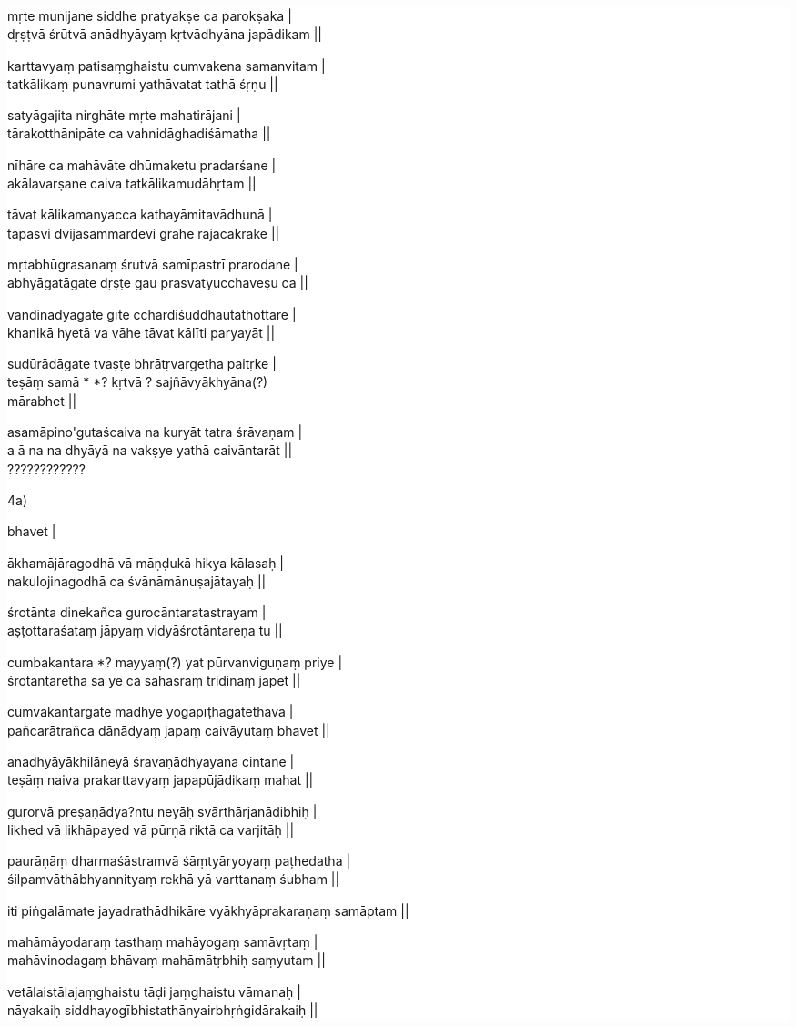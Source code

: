 mṛte munijane siddhe pratyakṣe ca parokṣaka |  
dṛṣṭvā śrūtvā anādhyāyaṃ kṛtvādhyāna japādikam ||  
  
karttavyaṃ patisaṃghaistu cumvakena samanvitam |  
tatkālikaṃ punavrumi yathāvatat tathā śṛṇu ||  
  
satyāgajita nirghāte mṛte mahatirājani |  
tārakotthānipāte ca vahnidāghadiśāmatha ||  
  
nīhāre ca mahāvāte dhūmaketu pradarśane |  
akālavarṣane caiva tatkālikamudāhṛtam ||  
  
tāvat kālikamanyacca kathayāmitavādhunā |  
tapasvi dvijasammardevi grahe rājacakrake ||  
  
mṛtabhūgrasanaṃ śrutvā samīpastrī prarodane |  
abhyāgatāgate dṛṣṭe gau prasvatyucchaveṣu ca ||  
  
vandinādyāgate gīte cchardiśuddhautathottare |  
khanikā hyetā va vāhe tāvat kālīti paryayāt ||  
  
sudūrādāgate tvaṣṭe bhrātṛvargetha paitṛke |  
teṣāṃ samā * *? kṛtvā ? sajñāvyākhyāna(?)   
mārabhet ||  
  
asamāpino'gutaścaiva na kuryāt tatra śrāvaṇam |  
a ā na na dhyāyā na vakṣye yathā caivāntarāt ||  
????????????  
  
4a)   
  
bhavet |  
  
ākhamājāragodhā vā māṇḍukā hikya kālasaḥ |  
nakulojinagodhā ca śvānāmānuṣajātayaḥ ||  
  
śrotānta dinekañca gurocāntaratastrayam |  
aṣṭottaraśataṃ jāpyaṃ vidyāśrotāntareṇa tu ||  
  
cumbakantara *? mayyaṃ(?) yat pūrvanviguṇaṃ priye |  
śrotāntaretha sa ye ca sahasraṃ tridinaṃ japet ||  
  
cumvakāntargate madhye yogapīṭhagatethavā |  
pañcarātrañca dānādyaṃ japaṃ caivāyutaṃ bhavet ||  
  
anadhyāyākhilāneyā śravaṇādhyayana cintane |  
teṣāṃ naiva prakarttavyaṃ japapūjādikaṃ mahat ||  
  
gurorvā preṣaṇādya?ntu neyāḥ svārthārjanādibhiḥ |  
likhed vā likhāpayed vā pūrṇā riktā ca varjitāḥ ||  
  
paurāṇāṃ dharmaśāstramvā śāṃtyāryoyaṃ paṭhedatha |  
śilpamvāthābhyannityaṃ rekhā yā varttanaṃ śubham ||  
  
iti piṅgalāmate jayadrathādhikāre vyākhyāprakaraṇaṃ samāptam ||  
  
  
mahāmāyodaraṃ tasthaṃ mahāyogaṃ samāvṛtaṃ |  
mahāvinodagaṃ bhāvaṃ mahāmātṛbhiḥ saṃyutam ||  
  
vetālaistālajaṃghaistu tāḍi jaṃghaistu vāmanaḥ |  
nāyakaiḥ siddhayogībhistathānyairbhṛṅgidārakaiḥ ||  
  
